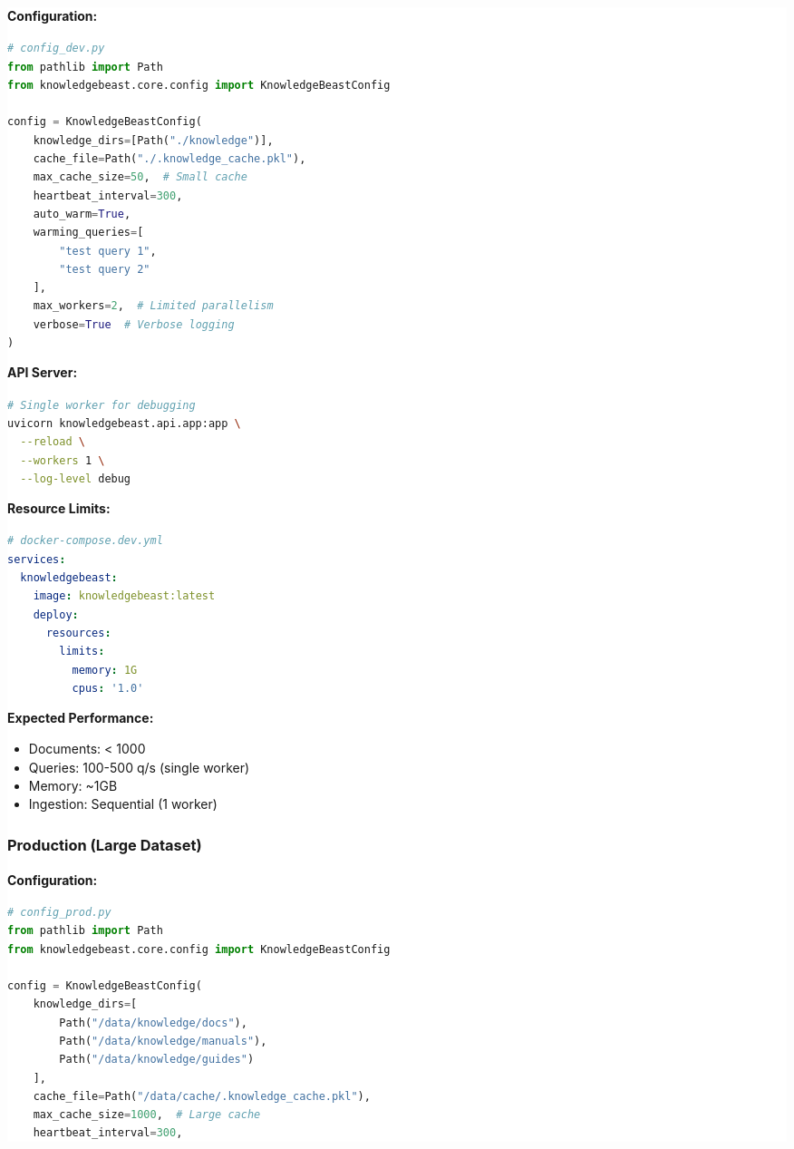 **Configuration:**
```python
# config_dev.py
from pathlib import Path
from knowledgebeast.core.config import KnowledgeBeastConfig

config = KnowledgeBeastConfig(
    knowledge_dirs=[Path("./knowledge")],
    cache_file=Path("./.knowledge_cache.pkl"),
    max_cache_size=50,  # Small cache
    heartbeat_interval=300,
    auto_warm=True,
    warming_queries=[
        "test query 1",
        "test query 2"
    ],
    max_workers=2,  # Limited parallelism
    verbose=True  # Verbose logging
)
```

**API Server:**
```bash
# Single worker for debugging
uvicorn knowledgebeast.api.app:app \
  --reload \
  --workers 1 \
  --log-level debug
```

**Resource Limits:**
```yaml
# docker-compose.dev.yml
services:
  knowledgebeast:
    image: knowledgebeast:latest
    deploy:
      resources:
        limits:
          memory: 1G
          cpus: '1.0'
```

**Expected Performance:**
- Documents: < 1000
- Queries: 100-500 q/s (single worker)
- Memory: ~1GB
- Ingestion: Sequential (1 worker)

### Production (Large Dataset)

**Configuration:**
```python
# config_prod.py
from pathlib import Path
from knowledgebeast.core.config import KnowledgeBeastConfig

config = KnowledgeBeastConfig(
    knowledge_dirs=[
        Path("/data/knowledge/docs"),
        Path("/data/knowledge/manuals"),
        Path("/data/knowledge/guides")
    ],
    cache_file=Path("/data/cache/.knowledge_cache.pkl"),
    max_cache_size=1000,  # Large cache
    heartbeat_interval=300,
```